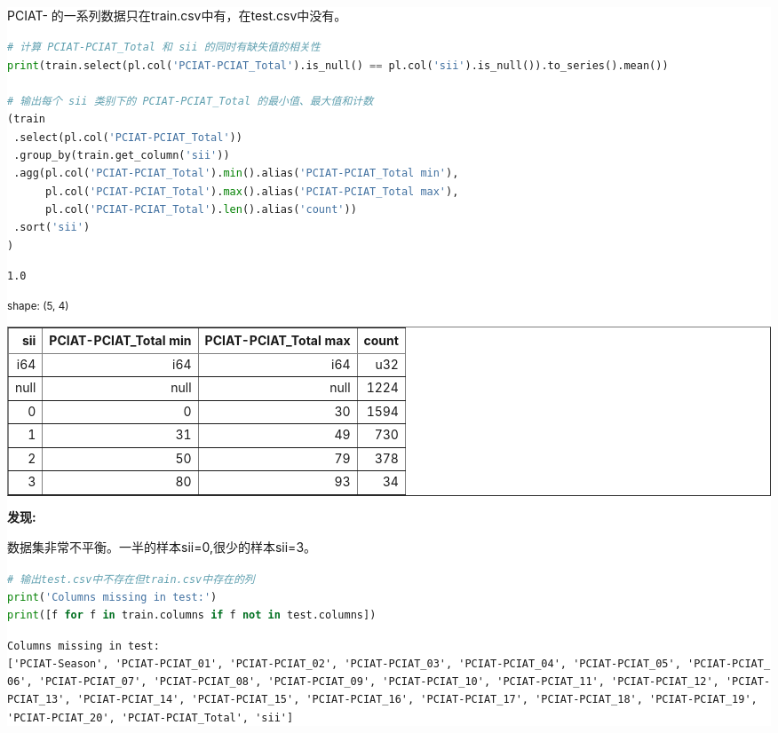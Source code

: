 

PCIAT- 的一系列数据只在train.csv中有，在test.csv中没有。


```python
# 计算 PCIAT-PCIAT_Total 和 sii 的同时有缺失值的相关性
print(train.select(pl.col('PCIAT-PCIAT_Total').is_null() == pl.col('sii').is_null()).to_series().mean())

# 输出每个 sii 类别下的 PCIAT-PCIAT_Total 的最小值、最大值和计数
(train
 .select(pl.col('PCIAT-PCIAT_Total'))
 .group_by(train.get_column('sii'))
 .agg(pl.col('PCIAT-PCIAT_Total').min().alias('PCIAT-PCIAT_Total min'),
      pl.col('PCIAT-PCIAT_Total').max().alias('PCIAT-PCIAT_Total max'),
      pl.col('PCIAT-PCIAT_Total').len().alias('count'))
 .sort('sii')
)
```

    1.0





<div><style>
.dataframe > thead > tr,
.dataframe > tbody > tr {
  text-align: right;
  white-space: pre-wrap;
}
</style>
<small>shape: (5, 4)</small><table border="1" class="dataframe"><thead><tr><th>sii</th><th>PCIAT-PCIAT_Total min</th><th>PCIAT-PCIAT_Total max</th><th>count</th></tr><tr><td>i64</td><td>i64</td><td>i64</td><td>u32</td></tr></thead><tbody><tr><td>null</td><td>null</td><td>null</td><td>1224</td></tr><tr><td>0</td><td>0</td><td>30</td><td>1594</td></tr><tr><td>1</td><td>31</td><td>49</td><td>730</td></tr><tr><td>2</td><td>50</td><td>79</td><td>378</td></tr><tr><td>3</td><td>80</td><td>93</td><td>34</td></tr></tbody></table></div>



**发现:**

数据集非常不平衡。一半的样本sii=0,很少的样本sii=3。



```python
# 输出test.csv中不存在但train.csv中存在的列
print('Columns missing in test:')
print([f for f in train.columns if f not in test.columns])
```

    Columns missing in test:
    ['PCIAT-Season', 'PCIAT-PCIAT_01', 'PCIAT-PCIAT_02', 'PCIAT-PCIAT_03', 'PCIAT-PCIAT_04', 'PCIAT-PCIAT_05', 'PCIAT-PCIAT_06', 'PCIAT-PCIAT_07', 'PCIAT-PCIAT_08', 'PCIAT-PCIAT_09', 'PCIAT-PCIAT_10', 'PCIAT-PCIAT_11', 'PCIAT-PCIAT_12', 'PCIAT-PCIAT_13', 'PCIAT-PCIAT_14', 'PCIAT-PCIAT_15', 'PCIAT-PCIAT_16', 'PCIAT-PCIAT_17', 'PCIAT-PCIAT_18', 'PCIAT-PCIAT_19', 'PCIAT-PCIAT_20', 'PCIAT-PCIAT_Total', 'sii']
